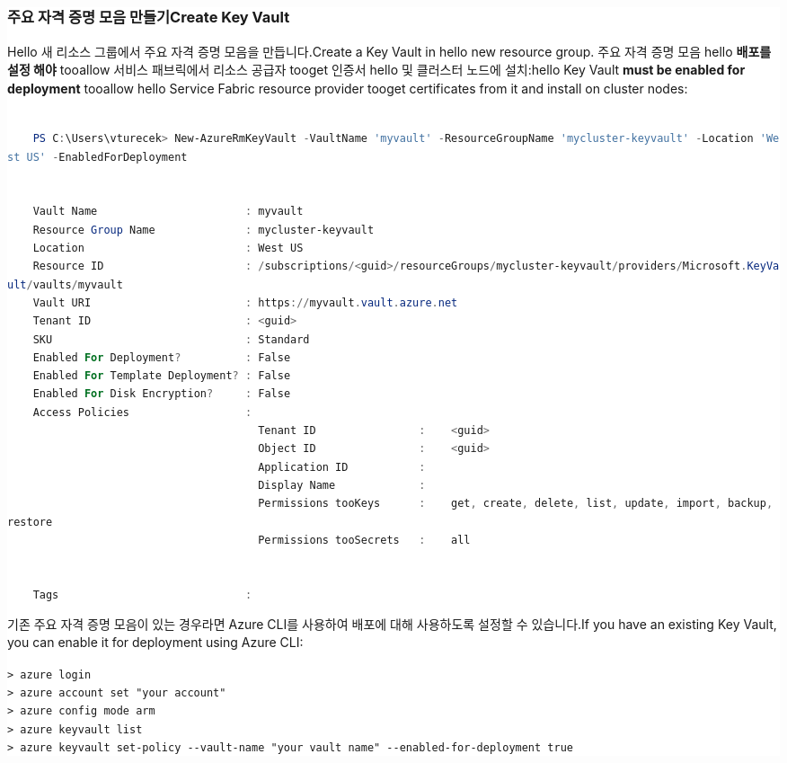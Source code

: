 ### <a name="create-key-vault"></a><span data-ttu-id="f4605-136">주요 자격 증명 모음 만들기</span><span class="sxs-lookup"><span data-stu-id="f4605-136">Create Key Vault</span></span>
<span data-ttu-id="f4605-137">Hello 새 리소스 그룹에서 주요 자격 증명 모음을 만듭니다.</span><span class="sxs-lookup"><span data-stu-id="f4605-137">Create a Key Vault in hello new resource group.</span></span> <span data-ttu-id="f4605-138">주요 자격 증명 모음 hello **배포를 설정 해야** tooallow 서비스 패브릭에서 리소스 공급자 tooget 인증서 hello 및 클러스터 노드에 설치:</span><span class="sxs-lookup"><span data-stu-id="f4605-138">hello Key Vault **must be enabled for deployment** tooallow hello Service Fabric resource provider tooget certificates from it and install on cluster nodes:</span></span>

```powershell

    PS C:\Users\vturecek> New-AzureRmKeyVault -VaultName 'myvault' -ResourceGroupName 'mycluster-keyvault' -Location 'West US' -EnabledForDeployment


    Vault Name                       : myvault
    Resource Group Name              : mycluster-keyvault
    Location                         : West US
    Resource ID                      : /subscriptions/<guid>/resourceGroups/mycluster-keyvault/providers/Microsoft.KeyVault/vaults/myvault
    Vault URI                        : https://myvault.vault.azure.net
    Tenant ID                        : <guid>
    SKU                              : Standard
    Enabled For Deployment?          : False
    Enabled For Template Deployment? : False
    Enabled For Disk Encryption?     : False
    Access Policies                  :
                                       Tenant ID                :    <guid>
                                       Object ID                :    <guid>
                                       Application ID           :
                                       Display Name             :    
                                       Permissions tooKeys      :    get, create, delete, list, update, import, backup, restore
                                       Permissions tooSecrets   :    all


    Tags                             :
```

<span data-ttu-id="f4605-139">기존 주요 자격 증명 모음이 있는 경우라면 Azure CLI를 사용하여 배포에 대해 사용하도록 설정할 수 있습니다.</span><span class="sxs-lookup"><span data-stu-id="f4605-139">If you have an existing Key Vault, you can enable it for deployment using Azure CLI:</span></span>

```cli
> azure login
> azure account set "your account"
> azure config mode arm 
> azure keyvault list
> azure keyvault set-policy --vault-name "your vault name" --enabled-for-deployment true
```

